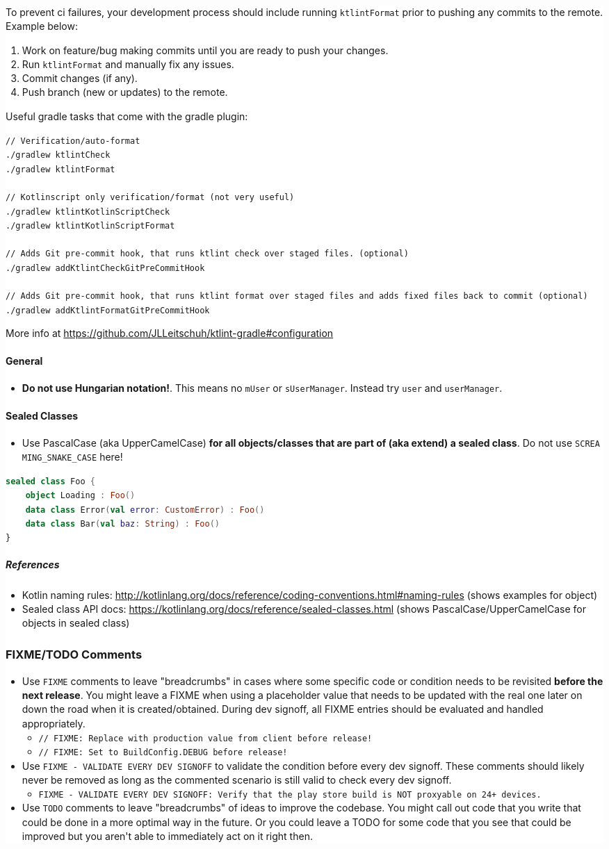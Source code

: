 To prevent ci failures, your development process should include running `ktlintFormat` prior to pushing any commits to the remote. Example below:

1. Work on feature/bug making commits until you are ready to push your changes.
2. Run `ktlintFormat` and manually fix any issues.
3. Commit changes (if any).
4. Push branch (new or updates) to the remote.

Useful gradle tasks that come with the gradle plugin:

```shell
// Verification/auto-format
./gradlew ktlintCheck
./gradlew ktlintFormat

// Kotlinscript only verification/format (not very useful)
./gradlew ktlintKotlinScriptCheck
./gradlew ktlintKotlinScriptFormat

// Adds Git pre-commit hook, that runs ktlint check over staged files. (optional)
./gradlew addKtlintCheckGitPreCommitHook

// Adds Git pre-commit hook, that runs ktlint format over staged files and adds fixed files back to commit (optional)
./gradlew addKtlintFormatGitPreCommitHook
```

More info at <https://github.com/JLLeitschuh/ktlint-gradle#configuration>

#### General
* **Do not use Hungarian notation!**. This means no `mUser` or `sUserManager`. Instead try `user` and `userManager`.

#### Sealed Classes
* Use PascalCase (aka UpperCamelCase) **for all objects/classes that are part of (aka extend) a sealed class**. Do not use `SCREAMING_SNAKE_CASE` here!

```kotlin
sealed class Foo {
    object Loading : Foo()
    data class Error(val error: CustomError) : Foo()
    data class Bar(val baz: String) : Foo()
}
```

##### References
* Kotlin naming rules: <http://kotlinlang.org/docs/reference/coding-conventions.html#naming-rules> (shows examples for object)
* Sealed class API docs: <https://kotlinlang.org/docs/reference/sealed-classes.html> (shows PascalCase/UpperCamelCase for objects in sealed class)

### FIXME/TODO Comments
* Use `FIXME` comments to leave "breadcrumbs" in cases where some specific code or condition needs to be revisited **before the next release**. You might leave a FIXME when using a placeholder value that needs to be updated with the real one later on down the road when it is created/obtained. During dev signoff, all FIXME entries should be evaluated and handled appropriately.
    * `// FIXME: Replace with production value from client before release!`
    * `// FIXME: Set to BuildConfig.DEBUG before release!`
* Use `FIXME - VALIDATE EVERY DEV SIGNOFF` to validate the condition before every dev signoff. These comments should likely never be removed as long as the commented scenario is still valid to check every dev signoff.
    * `FIXME - VALIDATE EVERY DEV SIGNOFF: Verify that the play store build is NOT proxyable on 24+ devices.`
* Use `TODO` comments to leave "breadcrumbs" of ideas to improve the codebase. You might call out code that you write that could be done in a more optimal way in the future. Or you could leave a TODO for some code that you see that could be improved but you aren't able to immediately act on it right then.
